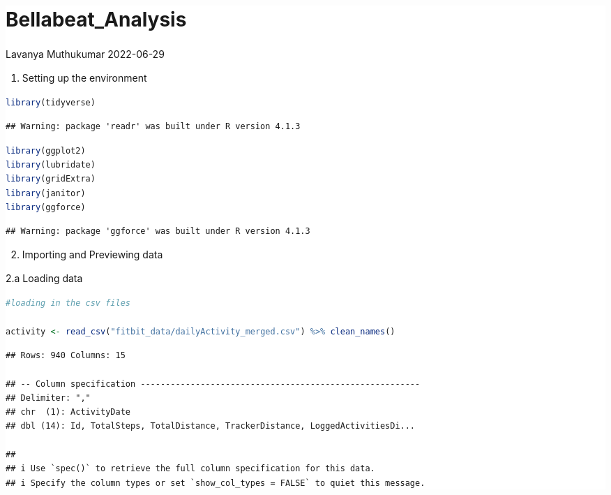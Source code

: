 Bellabeat_Analysis
================
Lavanya Muthukumar
2022-06-29

1.  Setting up the environment

``` r
library(tidyverse)
```

    ## Warning: package 'readr' was built under R version 4.1.3

``` r
library(ggplot2)
library(lubridate)
library(gridExtra)
library(janitor)
library(ggforce)
```

    ## Warning: package 'ggforce' was built under R version 4.1.3

2.  Importing and Previewing data

2.a Loading data

``` r
#loading in the csv files

activity <- read_csv("fitbit_data/dailyActivity_merged.csv") %>% clean_names()
```

    ## Rows: 940 Columns: 15

    ## -- Column specification --------------------------------------------------------
    ## Delimiter: ","
    ## chr  (1): ActivityDate
    ## dbl (14): Id, TotalSteps, TotalDistance, TrackerDistance, LoggedActivitiesDi...

    ## 
    ## i Use `spec()` to retrieve the full column specification for this data.
    ## i Specify the column types or set `show_col_types = FALSE` to quiet this message.
